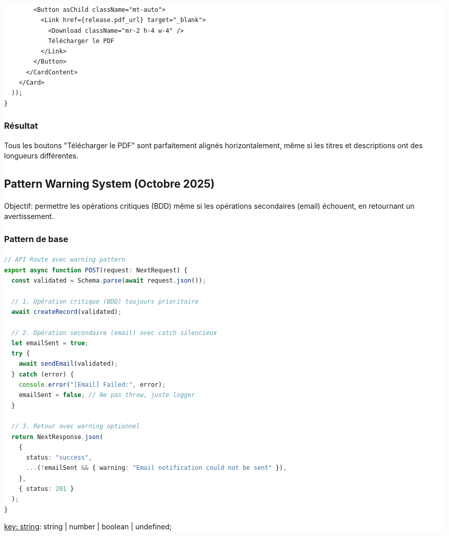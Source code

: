 ```tsx
        <Button asChild className="mt-auto">
          <Link href={release.pdf_url} target="_blank">
            <Download className="mr-2 h-4 w-4" />
            Télécharger le PDF
          </Link>
        </Button>
      </CardContent>
    </Card>
  ));
}
```

### Résultat

Tous les boutons "Télécharger le PDF" sont parfaitement alignés horizontalement, même si les titres et descriptions ont des longueurs différentes.

## Pattern Warning System (Octobre 2025)

Objectif: permettre les opérations critiques (BDD) même si les opérations secondaires (email) échouent, en retournant un avertissement.

### Pattern de base

```typescript
// API Route avec warning pattern
export async function POST(request: NextRequest) {
  const validated = Schema.parse(await request.json());

  // 1. Opération critique (BDD) toujours prioritaire
  await createRecord(validated);

  // 2. Opération secondaire (email) avec catch silencieux
  let emailSent = true;
  try {
    await sendEmail(validated);
  } catch (error) {
    console.error("[Email] Failed:", error);
    emailSent = false; // Ne pas throw, juste logger
  }

  // 3. Retour avec warning optionnel
  return NextResponse.json(
    {
      status: "success",
      ...(!emailSent && { warning: "Email notification could not be sent" }),
    },
    { status: 201 }
  );
}
```


  [key: string]: unknown;
  [key: string]: string | number | boolean | undefined;